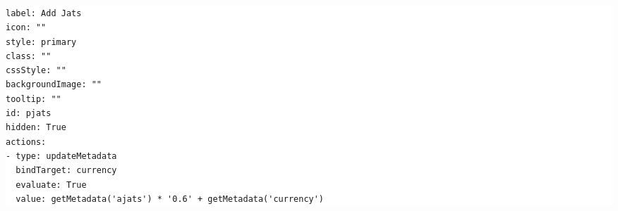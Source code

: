 ```meta-bind-button
label: Add Jats
icon: ""
style: primary
class: ""
cssStyle: ""
backgroundImage: ""
tooltip: ""
id: pjats
hidden: True
actions:
- type: updateMetadata
  bindTarget: currency
  evaluate: True
  value: getMetadata('ajats') * '0.6' + getMetadata('currency')

```







